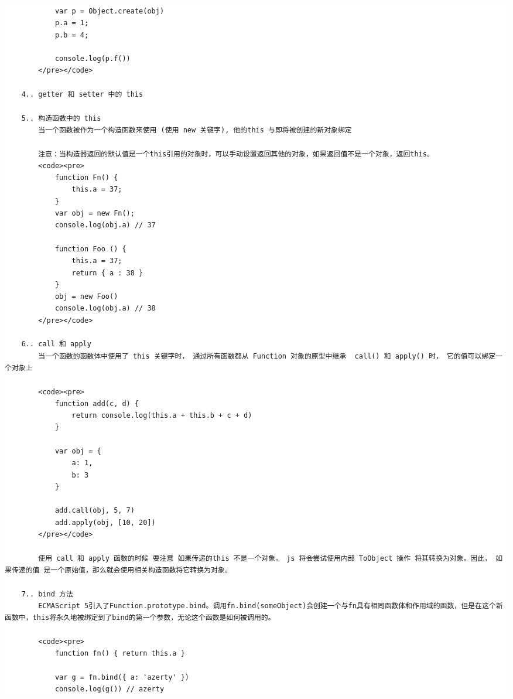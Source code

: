 				var p = Object.create(obj)
				p.a = 1;
				p.b = 4;

				console.log(p.f())
			</pre></code>

		4.. getter 和 setter 中的 this

		5.. 构造函数中的 this
			当一个函数被作为一个构造函数来使用 (使用 new 关键字), 他的this 与即将被创建的新对象绑定

			注意：当构造器返回的默认值是一个this引用的对象时，可以手动设置返回其他的对象，如果返回值不是一个对象，返回this。
			<code><pre>
				function Fn() {
					this.a = 37;
				}
				var obj = new Fn();
				console.log(obj.a) // 37

				function Foo () {
					this.a = 37;
					return { a : 38 }
				}
				obj = new Foo()
				console.log(obj.a) // 38
			</pre></code>
		
		6.. call 和 apply 
			当一个函数的函数体中使用了 this 关键字时， 通过所有函数都从 Function 对象的原型中继承  call() 和 apply() 时， 它的值可以绑定一个对象上

			<code><pre>
				function add(c, d) {
					return console.log(this.a + this.b + c + d)
				}

				var obj = {
					a: 1,
					b: 3
				}

				add.call(obj, 5, 7)
				add.apply(obj, [10, 20])
			</pre></code>
		
			使用 call 和 apply 函数的时候 要注意 如果传递的this 不是一个对象， js 将会尝试使用内部 ToObject 操作 将其转换为对象。因此， 如果传递的值 是一个原始值，那么就会使用相关构造函数将它转换为对象。

		7.. bind 方法
			ECMAScript 5引入了Function.prototype.bind。调用fn.bind(someObject)会创建一个与fn具有相同函数体和作用域的函数，但是在这个新函数中，this将永久地被绑定到了bind的第一个参数，无论这个函数是如何被调用的。

			<code><pre>
				function fn() { return this.a }

				var g = fn.bind({ a: 'azerty' })
				console.log(g()) // azerty
